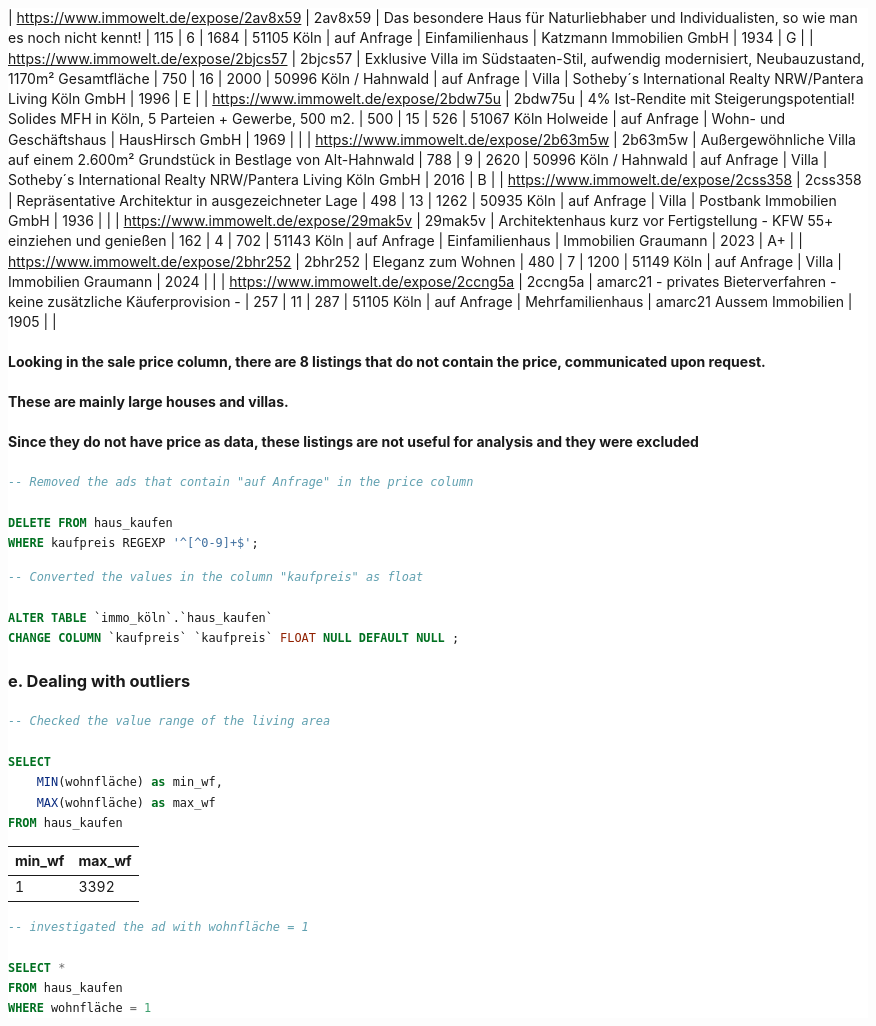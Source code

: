| https://www.immowelt.de/expose/2av8x59 | 2av8x59 | Das besondere Haus für Naturliebhaber und Individualisten, so wie man es noch nicht kennt!     | 115        | 6      | 1684       | 51105 Köln            | auf Anfrage | Einfamilienhaus         | Katzmann Immobilien GmbH                                    | 1934    | G               |
| https://www.immowelt.de/expose/2bjcs57 | 2bjcs57 | Exklusive Villa im Südstaaten-Stil, aufwendig modernisiert, Neubauzustand, 1170m² Gesamtfläche | 750        | 16     | 2000       | 50996 Köln / Hahnwald | auf Anfrage | Villa                   | Sotheby´s International Realty NRW/Pantera Living Köln GmbH | 1996    | E               |
| https://www.immowelt.de/expose/2bdw75u | 2bdw75u | 4% Ist-Rendite mit Steigerungspotential! Solides MFH in Köln, 5 Parteien + Gewerbe, 500 m2.    | 500        | 15     | 526        | 51067 Köln Holweide   | auf Anfrage | Wohn- und Geschäftshaus | HausHirsch GmbH                                             | 1969    |                 |
| https://www.immowelt.de/expose/2b63m5w | 2b63m5w | Außergewöhnliche Villa auf einem 2.600m² Grundstück in Bestlage von Alt-Hahnwald               | 788        | 9      | 2620       | 50996 Köln / Hahnwald | auf Anfrage | Villa                   | Sotheby´s International Realty NRW/Pantera Living Köln GmbH | 2016    | B               |
| https://www.immowelt.de/expose/2css358 | 2css358 | Repräsentative Architektur in ausgezeichneter Lage                                             | 498        | 13     | 1262       | 50935 Köln            | auf Anfrage | Villa                   | Postbank Immobilien GmbH                                    | 1936    |                 |
| https://www.immowelt.de/expose/29mak5v | 29mak5v | Architektenhaus kurz vor Fertigstellung - KFW 55+ einziehen und genießen                       | 162        | 4      | 702        | 51143 Köln            | auf Anfrage | Einfamilienhaus         | Immobilien Graumann                                         | 2023    | A+              |
| https://www.immowelt.de/expose/2bhr252 | 2bhr252 | Eleganz zum Wohnen                                                                             | 480        | 7      | 1200       | 51149 Köln            | auf Anfrage | Villa                   | Immobilien Graumann                                         | 2024    |                 |
| https://www.immowelt.de/expose/2ccng5a | 2ccng5a | amarc21 - privates Bieterverfahren - keine zusätzliche Käuferprovision -                       | 257        | 11     | 287        | 51105 Köln            | auf Anfrage | Mehrfamilienhaus        | amarc21 Aussem Immobilien                                   | 1905    |                 |

#### Looking in the sale price column, there are 8 listings that do not contain the price, communicated upon request.
#### These are mainly large houses and villas. 
#### Since they do not have price as data, these listings are not useful for analysis and they were excluded

```sql
-- Removed the ads that contain "auf Anfrage" in the price column

DELETE FROM haus_kaufen
WHERE kaufpreis REGEXP '^[^0-9]+$';
```
```sql
-- Converted the values in the column "kaufpreis" as float

ALTER TABLE `immo_köln`.`haus_kaufen` 
CHANGE COLUMN `kaufpreis` `kaufpreis` FLOAT NULL DEFAULT NULL ;
```

### e. Dealing with outliers
```sql
-- Checked the value range of the living area

SELECT 
    MIN(wohnfläche) as min_wf,
    MAX(wohnfläche) as max_wf
FROM haus_kaufen
```
| min_wf | max_wf |
|--------|--------|
| 1      | 3392   |

```sql
-- investigated the ad with wohnfläche = 1

SELECT *
FROM haus_kaufen
WHERE wohnfläche = 1
```
